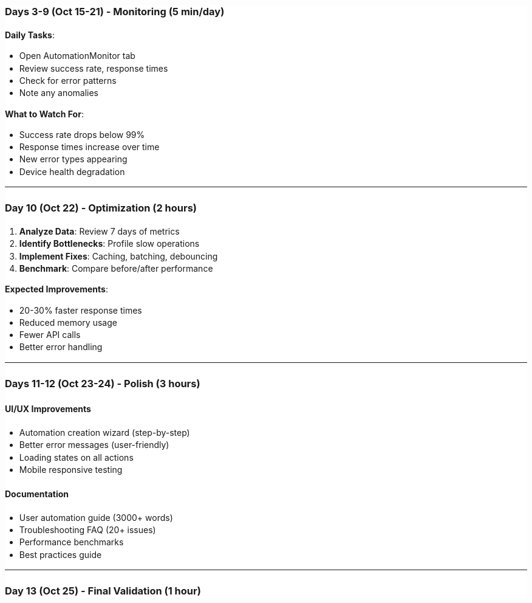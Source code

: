 
### **Days 3-9 (Oct 15-21) - Monitoring (5 min/day)**

**Daily Tasks**:

- Open AutomationMonitor tab
- Review success rate, response times
- Check for error patterns
- Note any anomalies

**What to Watch For**:

- Success rate drops below 99%
- Response times increase over time
- New error types appearing
- Device health degradation

---

### **Day 10 (Oct 22) - Optimization (2 hours)**

1. **Analyze Data**: Review 7 days of metrics
2. **Identify Bottlenecks**: Profile slow operations
3. **Implement Fixes**: Caching, batching, debouncing
4. **Benchmark**: Compare before/after performance

**Expected Improvements**:

- 20-30% faster response times
- Reduced memory usage
- Fewer API calls
- Better error handling

---

### **Days 11-12 (Oct 23-24) - Polish (3 hours)**

#### UI/UX Improvements

- Automation creation wizard (step-by-step)
- Better error messages (user-friendly)
- Loading states on all actions
- Mobile responsive testing

#### Documentation

- User automation guide (3000+ words)
- Troubleshooting FAQ (20+ issues)
- Performance benchmarks
- Best practices guide

---

### **Day 13 (Oct 25) - Final Validation (1 hour)**

